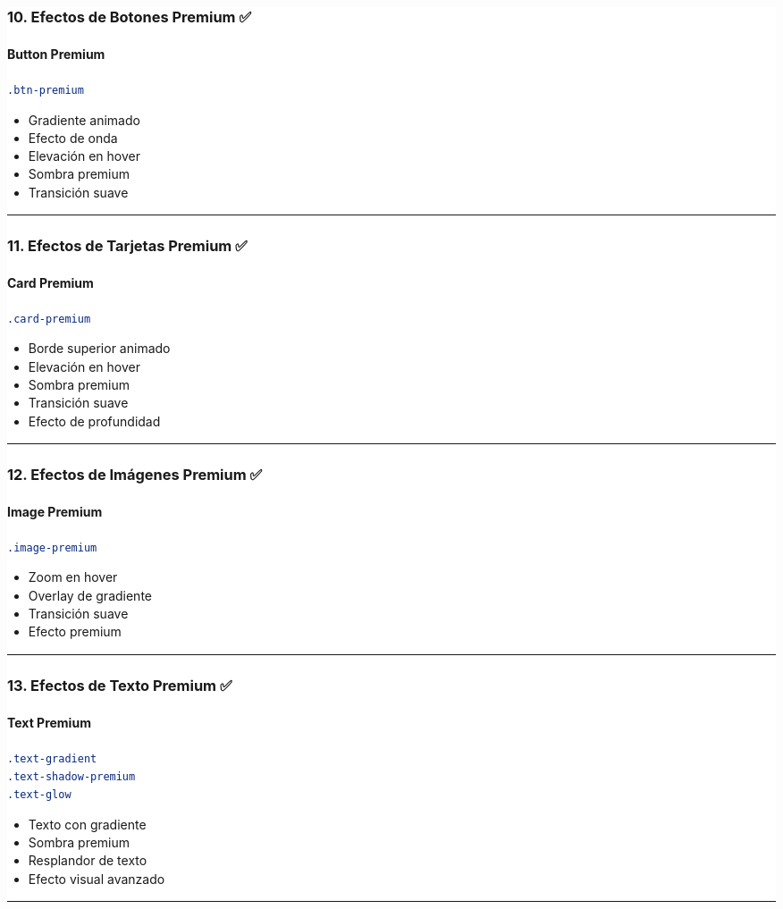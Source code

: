 ### 10. **Efectos de Botones Premium** ✅

#### Button Premium
```css
.btn-premium
```
- Gradiente animado
- Efecto de onda
- Elevación en hover
- Sombra premium
- Transición suave

---

### 11. **Efectos de Tarjetas Premium** ✅

#### Card Premium
```css
.card-premium
```
- Borde superior animado
- Elevación en hover
- Sombra premium
- Transición suave
- Efecto de profundidad

---

### 12. **Efectos de Imágenes Premium** ✅

#### Image Premium
```css
.image-premium
```
- Zoom en hover
- Overlay de gradiente
- Transición suave
- Efecto premium

---

### 13. **Efectos de Texto Premium** ✅

#### Text Premium
```css
.text-gradient
.text-shadow-premium
.text-glow
```
- Texto con gradiente
- Sombra premium
- Resplandor de texto
- Efecto visual avanzado

---